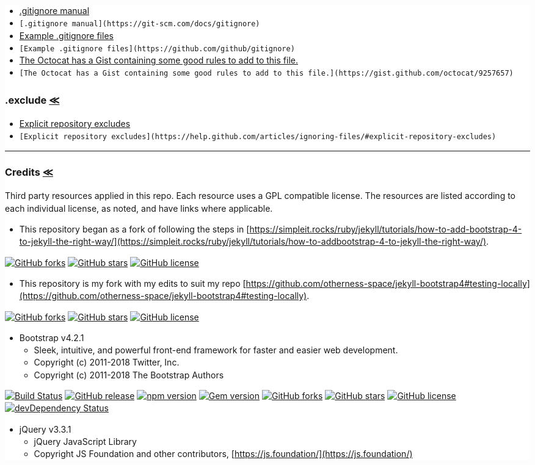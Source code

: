
*   [.gitignore manual](https://git-scm.com/docs/gitignore)
*   `[.gitignore manual](https://git-scm.com/docs/gitignore)`
*   [Example .gitignore files](https://github.com/github/gitignore)
*   `[Example .gitignore files](https://github.com/github/gitignore)`
*   [The Octocat has a Gist containing some good rules to add to this file.](https://gist.github.com/octocat/9257657)
*   `[The Octocat has a Gist containing some good rules to add to this file.](https://gist.github.com/octocat/9257657)`

### .exclude [≪](#read-me)

*   [Explicit repository excludes](https://help.github.com/articles/ignoring-files/#explicit-repository-excludes)
*   `[Explicit repository excludes](https://help.github.com/articles/ignoring-files/#explicit-repository-excludes)`

* * *

### Credits [≪](#read-me)

Third party resources applied in this repo. Each resource uses a GPL compatible license. The resources are listed according to each individual license, as noted, and have links where applicable.

-   This repository began as a fork of following the steps in [https://simpleit.rocks/ruby/jekyll/tutorials/how-to-add-bootstrap-4-to-jekyll-the-right-way/](https://simpleit.rocks/ruby/jekyll/tutorials/how-to-addbootstrap-4-to-jekyll-the-right-way/).

[![GitHub forks](https://img.shields.io/github/forks/marcanuy/jekyll-bootstrap4.svg?style=social)](https://github.com/marcanuy/jekyll-bootstrap4/network) [![GitHub stars](https://img.shields.io/github/stars/marcanuy/jekyll-bootstrap4.svg?style=social)](https://github.com/marcanuy/jekyll-bootstrap4/stargazers) [![GitHub license](https://img.shields.io/github/license/marcanuy/jekyll-bootstrap4.svg?style=social)](https://github.com/marcanuy/jekyll-bootstrap4/blob/master/LICENSE)
-   This repository is my fork with my edits to suit my repo [https://github.com/otherness-space/jekyll-bootstrap4#testing-locally](https://github.com/otherness-space/jekyll-bootstrap4#testing-locally).

[![GitHub forks](https://img.shields.io/github/forks/otherness-space/jekyll-bootstrap4.svg?style=social)](https://github.com/otherness-space/jekyll-bootstrap4/network) [![GitHub stars](https://img.shields.io/github/stars/otherness-space/jekyll-bootstrap4.svg?style=social)](https://github.com/otherness-space/jekyll-bootstrap4/stargazers) [![GitHub license](https://img.shields.io/github/license/otherness-space/jekyll-bootstrap4.svg?style=social)](https://github.com/otherness-space/jekyll-bootstrap4/blob/master/LICENSE)
-   Bootstrap v4.2.1
    -   Sleek, intuitive, and powerful front-end framework for faster and easier web development.
    -   Copyright (c) 2011-2018 Twitter, Inc.
    -   Copyright (c) 2011-2018 The Bootstrap Authors

[![Build Status](https://img.shields.io/travis/twbs/bootstrap/v4-dev.svg?style=social)](https://travis-ci.org/twbs/bootstrap) [![GitHub release](https://img.shields.io/github/release/twbs/bootstrap.svg?style=social)](https://github.com/twbs/bootstrap) [![npm version](https://img.shields.io/npm/v/bootstrap.svg?style=social)](https://www.npmjs.com/package/bootstrap) [![Gem version](https://img.shields.io/gem/v/bootstrap.svg?style=social)](https://rubygems.org/gems/bootstrap) [![GitHub forks](https://img.shields.io/github/forks/twbs/bootstrap.svg?style=social)](https://github.com/twbs/bootstrap/network) [![GitHub stars](https://img.shields.io/github/stars/twbs/bootstrap.svg?style=social)](https://github.com/twbs/bootstrap/stargazers) [![GitHub license](https://img.shields.io/github/license/twbs/bootstrap.svg?style=social)](https://github.com/twbs/bootstrap/blob/v4-dev/LICENSE) [![devDependency Status](https://img.shields.io/david/dev/twbs/bootstrap.svg?style=social)](https://david-dm.org/twbs/bootstrap?type=dev)
-   jQuery v3.3.1
    -   jQuery JavaScript Library
    -   Copyright JS Foundation and other contributors, [https://js.foundation/](https://js.foundation/)
